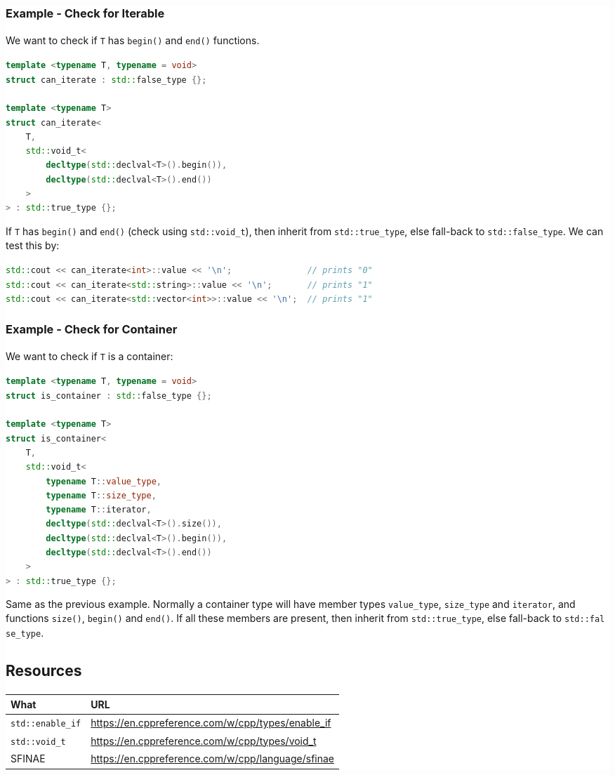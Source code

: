 ### Example - Check for Iterable
We want to check if `T` has `begin()` and `end()` functions.
```cpp
template <typename T, typename = void>
struct can_iterate : std::false_type {};

template <typename T>
struct can_iterate<
    T,
    std::void_t<
        decltype(std::declval<T>().begin()),
        decltype(std::declval<T>().end())
    >
> : std::true_type {};
```

If `T` has `begin()` and `end()` (check using `std::void_t`), then inherit from `std::true_type`, else fall-back to `std::false_type`. We can test this by:
```cpp
std::cout << can_iterate<int>::value << '\n';               // prints "0"
std::cout << can_iterate<std::string>::value << '\n';       // prints "1"
std::cout << can_iterate<std::vector<int>>::value << '\n';  // prints "1"
```

### Example - Check for Container
We want to check if `T` is a container:
```cpp
template <typename T, typename = void>
struct is_container : std::false_type {};

template <typename T>
struct is_container<
    T,
    std::void_t<
        typename T::value_type,
        typename T::size_type,
        typename T::iterator,
        decltype(std::declval<T>().size()),
        decltype(std::declval<T>().begin()),
        decltype(std::declval<T>().end())
    >
> : std::true_type {};
```

Same as the previous example. Normally a container type will have member types `value_type`, `size_type` and `iterator`, and functions `size()`, `begin()` and `end()`. If all these members are present, then inherit from `std::true_type`, else fall-back to `std::false_type`.

## Resources
| What             | URL                                               |
| :--------------- | :------------------------------------------------ |
| `std::enable_if` | https://en.cppreference.com/w/cpp/types/enable_if |
| `std::void_t`    | https://en.cppreference.com/w/cpp/types/void_t    |
| SFINAE           | https://en.cppreference.com/w/cpp/language/sfinae |
